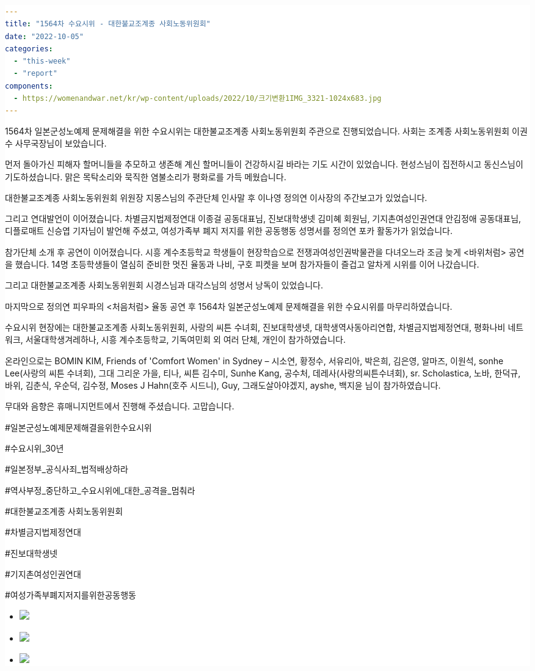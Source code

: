 ```yaml
---
title: "1564차 수요시위 - 대한불교조계종 사회노동위원회"
date: "2022-10-05"
categories: 
  - "this-week"
  - "report"
components:
  - https://womenandwar.net/kr/wp-content/uploads/2022/10/크기변환1IMG_3321-1024x683.jpg
---
```


1564차 일본군성노예제 문제해결을 위한 수요시위는 대한불교조계종 사회노동위원회 주관으로 진행되었습니다. 사회는 조계종 사회노동위원회 이권수 사무국장님이 보았습니다.

먼저 돌아가신 피해자 할머니들을 추모하고 생존해 계신 할머니들이 건강하시길 바라는 기도 시간이 있었습니다. 현성스님이 집전하시고 동신스님이 기도하셨습니다. 맑은 목탁소리와 묵직한 염불소리가 평화로를 가득 메웠습니다.

대한불교조계종 사회노동위원회 위원장 지몽스님의 주관단체 인사말 후 이나영 정의연 이사장의 주간보고가 있었습니다.

그리고 연대발언이 이어졌습니다. 차별금지법제정연대 이종걸 공동대표님, 진보대학생넷 김미혜 회원님, 기지촌여성인권연대 안김정애 공동대표님, 디플로매트 신승엽 기자님이 발언해 주셨고, 여성가족부 폐지 저지를 위한 공동행동 성명서를 정의연 포카 활동가가 읽었습니다.

참가단체 소개 후 공연이 이어졌습니다. 시흥 계수초등학교 학생들이 현장학습으로 전쟁과여성인권박물관을 다녀오느라 조금 늦게 <바위처럼> 공연을 했습니다. 14명 초등학생들이 열심히 준비한 멋진 율동과 나비, 구호 피켓을 보며 참가자들이 즐겁고 알차게 시위를 이어 나갔습니다.

그리고 대한불교조계종 사회노동위원회 시경스님과 대각스님의 성명서 낭독이 있었습니다.

마지막으로 정의연 피우파의 <처음처럼> 율동 공연 후 1564차 일본군성노예제 문제해결을 위한 수요시위를 마무리하였습니다.

수요시위 현장에는 대한불교조계종 사회노동위원회, 사랑의 씨튼 수녀회, 진보대학생넷, 대학생역사동아리연합, 차별금지법제정연대, 평화나비 네트워크, 서울대학생겨레하나, 시흥 계수초등학교, 기독여민회 외 여러 단체, 개인이 참가하였습니다.

온라인으로는 BOMIN KIM, Friends of 'Comfort Women' in Sydney – 시소연, 황정수, 서유리아, 박은희, 김은영, 알마즈, 이원석, sonhe Lee(사랑의 씨튼 수녀회), 그대 그리운 가을, 티나, 씨튼 김수미, Sunhe Kang, 공수처, 데레사(사랑의씨튼수녀회), sr. Scholastica, 노바, 한덕규, 바위, 김춘식, 우순덕, 김수정, Moses J Hahn(호주 시드니), Guy, 그래도살아야겠지, ayshe, 백지윤 ​님이 참가하였습니다.

무대와 음향은 휴매니지먼트에서 진행해 주셨습니다. 고맙습니다.

#일본군성노예제문제해결을위한수요시위

#수요시위\_30년

#일본정부\_공식사죄\_법적배상하라

#역사부정\_중단하고\_수요시위에\_대한\_공격을\_멈춰라

#대한불교조계종 사회노동위원회

#차별금지법제정연대

#진보대학생넷

#기지촌여성인권연대

#여성가족부폐지저지를위한공동행동

- ![](https://womenandwar.net/kr/wp-content/uploads/2022/10/크기변환1IMG_3317-1024x683.jpg)
    
- ![](https://womenandwar.net/kr/wp-content/uploads/2022/10/크기변환1IMG_3321-1024x683.jpg)
    
- ![](https://womenandwar.net/kr/wp-content/uploads/2022/10/크기변환1IMG_3334-1024x683.jpg)
    